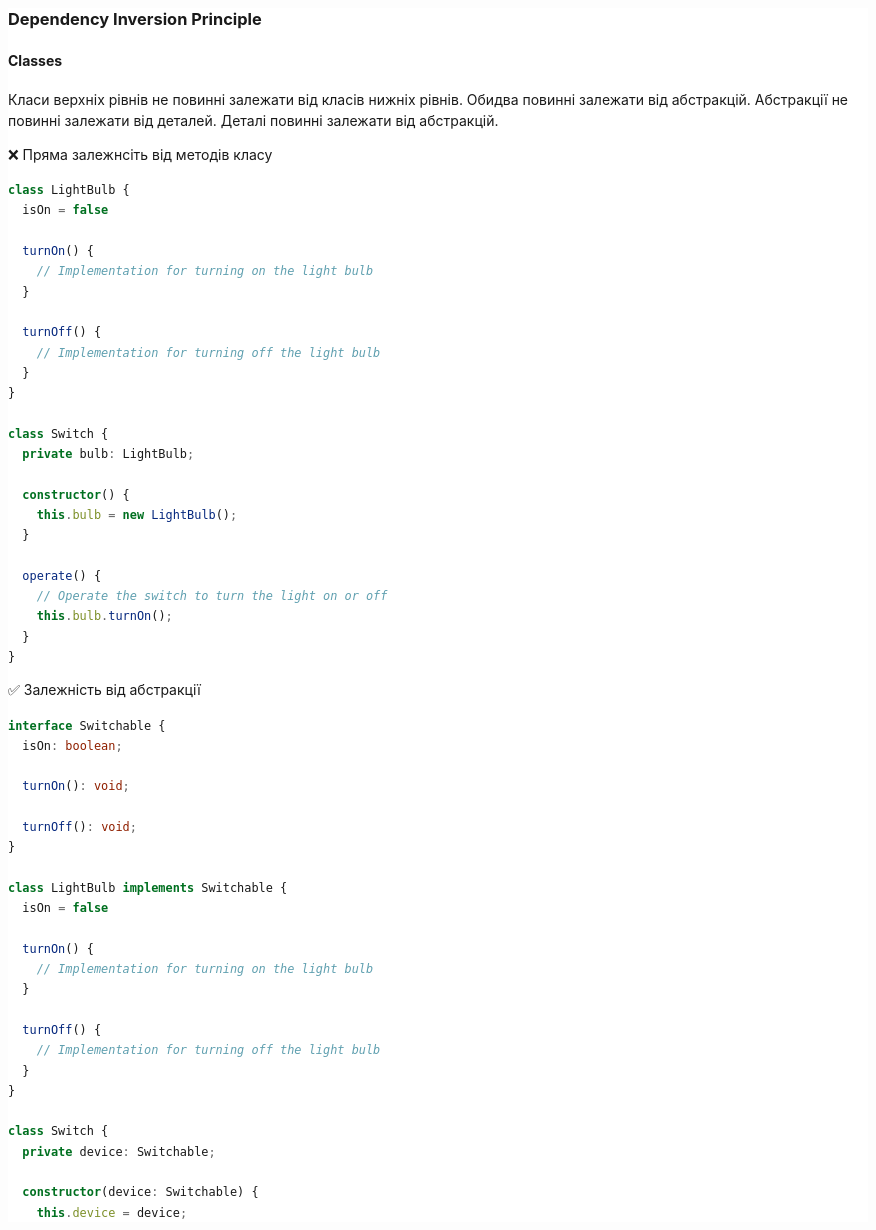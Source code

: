 
### Dependency Inversion Principle

#### Classes

Класи верхніх рівнів не повинні залежати від класів нижніх рівнів. Обидва повинні залежати від абстракцій. Абстракції не
повинні залежати від деталей. Деталі повинні залежати від абстракцій.

❌ Пряма залежнсіть від методів класу

```typescript
class LightBulb {
  isOn = false

  turnOn() {
    // Implementation for turning on the light bulb
  }

  turnOff() {
    // Implementation for turning off the light bulb
  }
}

class Switch {
  private bulb: LightBulb;

  constructor() {
    this.bulb = new LightBulb();
  }

  operate() {
    // Operate the switch to turn the light on or off
    this.bulb.turnOn();
  }
}
```

✅ Залежність від абстракції

```typescript
interface Switchable {
  isOn: boolean;

  turnOn(): void;

  turnOff(): void;
}

class LightBulb implements Switchable {
  isOn = false

  turnOn() {
    // Implementation for turning on the light bulb
  }

  turnOff() {
    // Implementation for turning off the light bulb
  }
}

class Switch {
  private device: Switchable;

  constructor(device: Switchable) {
    this.device = device;
```